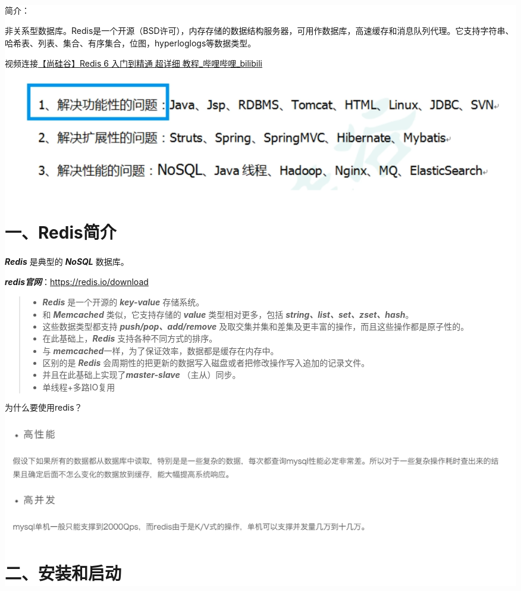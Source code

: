 简介：

非关系型数据库。Redis是一个开源（BSD许可），内存存储的数据结构服务器，可用作数据库，高速缓存和消息队列代理。它支持字符串、哈希表、列表、集合、有序集合，位图，hyperloglogs等数据类型。

视频连接[【尚硅谷】Redis 6 入门到精通 超详细 教程_哔哩哔哩_bilibili](https://www.bilibili.com/video/BV1Rv41177Af?spm_id_from=333.337.search-card.all.click)



![image-20220516083345152](Redis/image-20220516083345152.png)

# 一、Redis简介

***Redis*** 是典型的 ***NoSQL*** 数据库。

***redis官网***：https://redis.io/download 

> - ***Redis*** 是一个开源的 ***key-value*** 存储系统。
> - 和 ***Memcached*** 类似，它支持存储的 ***value*** 类型相对更多，包括 ***string、list、set、zset、hash***。
> - 这些数据类型都支持 ***push/pop、add/remove*** 及取交集并集和差集及更丰富的操作，而且这些操作都是原子性的。
> - 在此基础上，***Redis*** 支持各种不同方式的排序。
> - 与 ***memcached***一样，为了保证效率，数据都是缓存在内存中。
> - 区别的是 ***Redis*** 会周期性的把更新的数据写入磁盘或者把修改操作写入追加的记录文件。
> - 并且在此基础上实现了***master-slave*** （主从）同步。
> - 单线程+多路IO复用

为什么要使用redis？

![image-20220521170619736](Redis/image-20220521170619736.png)

# 二、安装和启动
